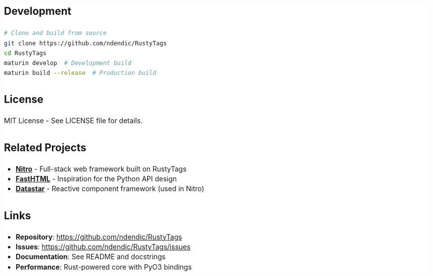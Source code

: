 ## Development

```bash
# Clone and build from source
git clone https://github.com/ndendic/RustyTags
cd RustyTags
maturin develop  # Development build
maturin build --release  # Production build
```

## License

MIT License - See LICENSE file for details.

## Related Projects

- **[Nitro](https://github.com/ndendic/nitro)** - Full-stack web framework built on RustyTags
- **[FastHTML](https://github.com/AnswerDotAI/fasthtml)** - Inspiration for the Python API design
- **[Datastar](https://data-star.dev/)** - Reactive component framework (used in Nitro)

## Links

- **Repository**: https://github.com/ndendic/RustyTags
- **Issues**: https://github.com/ndendic/RustyTags/issues
- **Documentation**: See README and docstrings
- **Performance**: Rust-powered core with PyO3 bindings